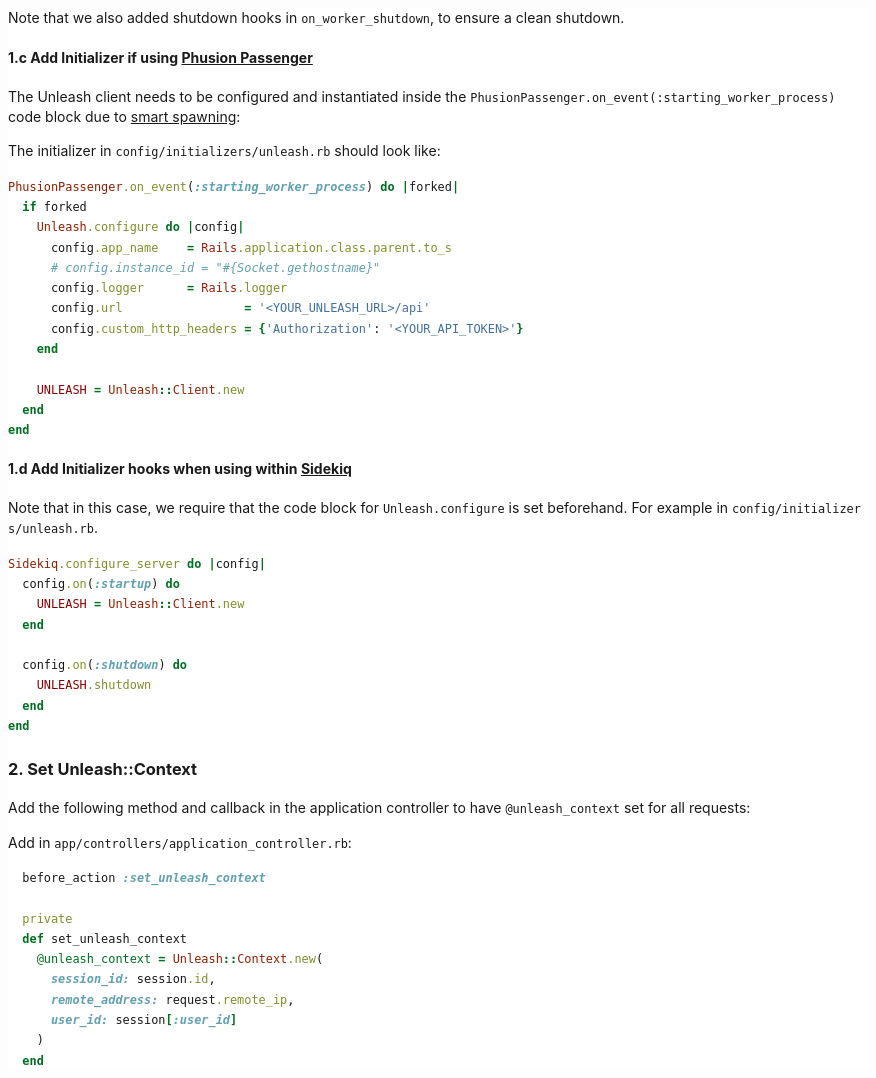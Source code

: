 Note that we also added shutdown hooks in `on_worker_shutdown`, to ensure a clean shutdown.

#### 1.c Add Initializer if using [Phusion Passenger](https://github.com/phusion/passenger)

The Unleash client needs to be configured and instantiated inside the `PhusionPassenger.on_event(:starting_worker_process)` code block due to [smart spawning](https://www.phusionpassenger.com/library/indepth/ruby/spawn_methods/#smart-spawning-caveats):

The initializer in `config/initializers/unleash.rb` should look like:

```ruby
PhusionPassenger.on_event(:starting_worker_process) do |forked|
  if forked
    Unleash.configure do |config|
      config.app_name    = Rails.application.class.parent.to_s
      # config.instance_id = "#{Socket.gethostname}"
      config.logger      = Rails.logger
      config.url                 = '<YOUR_UNLEASH_URL>/api'
      config.custom_http_headers = {'Authorization': '<YOUR_API_TOKEN>'}
    end

    UNLEASH = Unleash::Client.new
  end
end
```

#### 1.d Add Initializer hooks when using within [Sidekiq](https://github.com/mperham/sidekiq)

Note that in this case, we require that the code block for `Unleash.configure` is set beforehand.
For example in `config/initializers/unleash.rb`.

```ruby
Sidekiq.configure_server do |config|
  config.on(:startup) do
    UNLEASH = Unleash::Client.new
  end

  config.on(:shutdown) do
    UNLEASH.shutdown
  end
end
```

### 2. Set Unleash::Context

Add the following method and callback in the application controller to have `@unleash_context` set for all requests:

Add in `app/controllers/application_controller.rb`:

```ruby
  before_action :set_unleash_context

  private
  def set_unleash_context
    @unleash_context = Unleash::Context.new(
      session_id: session.id,
      remote_address: request.remote_ip,
      user_id: session[:user_id]
    )
  end
```
